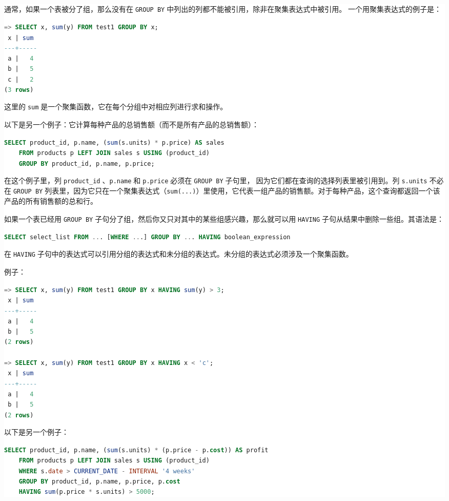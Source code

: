 通常，如果一个表被分了组，那么没有在 `GROUP BY` 中列出的列都不能被引用，除非在聚集表达式中被引用。 一个用聚集表达式的例子是：

```sql
=> SELECT x, sum(y) FROM test1 GROUP BY x;
 x | sum
---+-----
 a |   4
 b |   5
 c |   2
(3 rows)
```

这里的 `sum` 是一个聚集函数，它在每个分组中对相应列进行求和操作。

以下是另一个例子：它计算每种产品的总销售额（而不是所有产品的总销售额）：

```sql
SELECT product_id, p.name, (sum(s.units) * p.price) AS sales
    FROM products p LEFT JOIN sales s USING (product_id)
    GROUP BY product_id, p.name, p.price;
```

在这个例子里，列 `product_id` 、`p.name` 和 `p.price` 必须在 `GROUP BY` 子句里， 因为它们都在查询的选择列表里被引用到。列 `s.units` 不必在 `GROUP BY` 列表里，因为它只在一个聚集表达式（`sum(...)`）里使用，它代表一组产品的销售额。对于每种产品，这个查询都返回一个该产品的所有销售额的总和行。

如果一个表已经用 `GROUP BY` 子句分了组，然后你又只对其中的某些组感兴趣，那么就可以用 `HAVING` 子句从结果中删除一些组。其语法是：

```sql
SELECT select_list FROM ... [WHERE ...] GROUP BY ... HAVING boolean_expression
```

在 `HAVING` 子句中的表达式可以引用分组的表达式和未分组的表达式。未分组的表达式必须涉及一个聚集函数。

例子：

```sql
=> SELECT x, sum(y) FROM test1 GROUP BY x HAVING sum(y) > 3;
 x | sum
---+-----
 a |   4
 b |   5
(2 rows)

=> SELECT x, sum(y) FROM test1 GROUP BY x HAVING x < 'c';
 x | sum
---+-----
 a |   4
 b |   5
(2 rows)
```

以下是另一个例子：

```sql
SELECT product_id, p.name, (sum(s.units) * (p.price - p.cost)) AS profit
    FROM products p LEFT JOIN sales s USING (product_id)
    WHERE s.date > CURRENT_DATE - INTERVAL '4 weeks'
    GROUP BY product_id, p.name, p.price, p.cost
    HAVING sum(p.price * s.units) > 5000;
```

